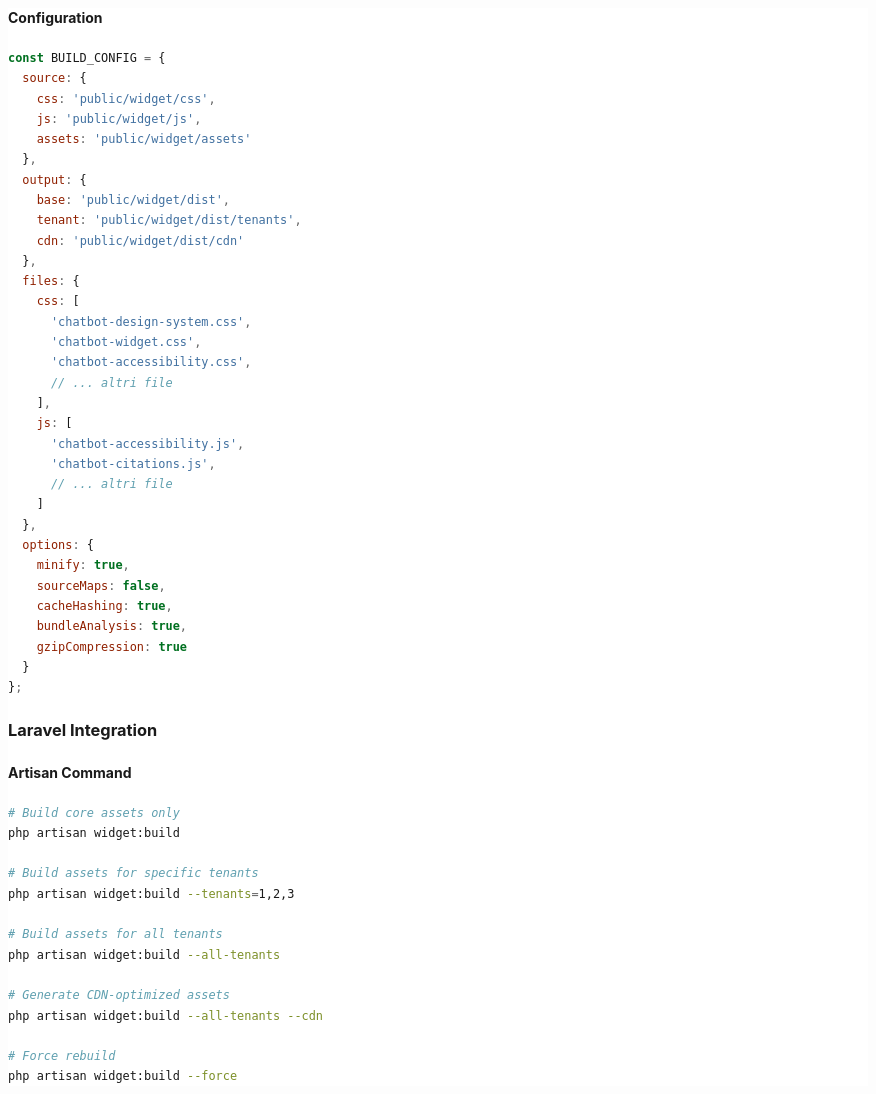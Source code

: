 #### Configuration

```javascript
const BUILD_CONFIG = {
  source: {
    css: 'public/widget/css',
    js: 'public/widget/js',
    assets: 'public/widget/assets'
  },
  output: {
    base: 'public/widget/dist',
    tenant: 'public/widget/dist/tenants',
    cdn: 'public/widget/dist/cdn'
  },
  files: {
    css: [
      'chatbot-design-system.css',
      'chatbot-widget.css',
      'chatbot-accessibility.css',
      // ... altri file
    ],
    js: [
      'chatbot-accessibility.js',
      'chatbot-citations.js',
      // ... altri file
    ]
  },
  options: {
    minify: true,
    sourceMaps: false,
    cacheHashing: true,
    bundleAnalysis: true,
    gzipCompression: true
  }
};
```

### Laravel Integration

#### Artisan Command

```bash
# Build core assets only
php artisan widget:build

# Build assets for specific tenants
php artisan widget:build --tenants=1,2,3

# Build assets for all tenants
php artisan widget:build --all-tenants

# Generate CDN-optimized assets
php artisan widget:build --all-tenants --cdn

# Force rebuild
php artisan widget:build --force
```
